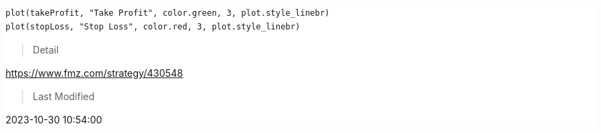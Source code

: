 ``` pinescript
plot(takeProfit, "Take Profit", color.green, 3, plot.style_linebr)
plot(stopLoss, "Stop Loss", color.red, 3, plot.style_linebr)
```

> Detail

https://www.fmz.com/strategy/430548

> Last Modified

2023-10-30 10:54:00
